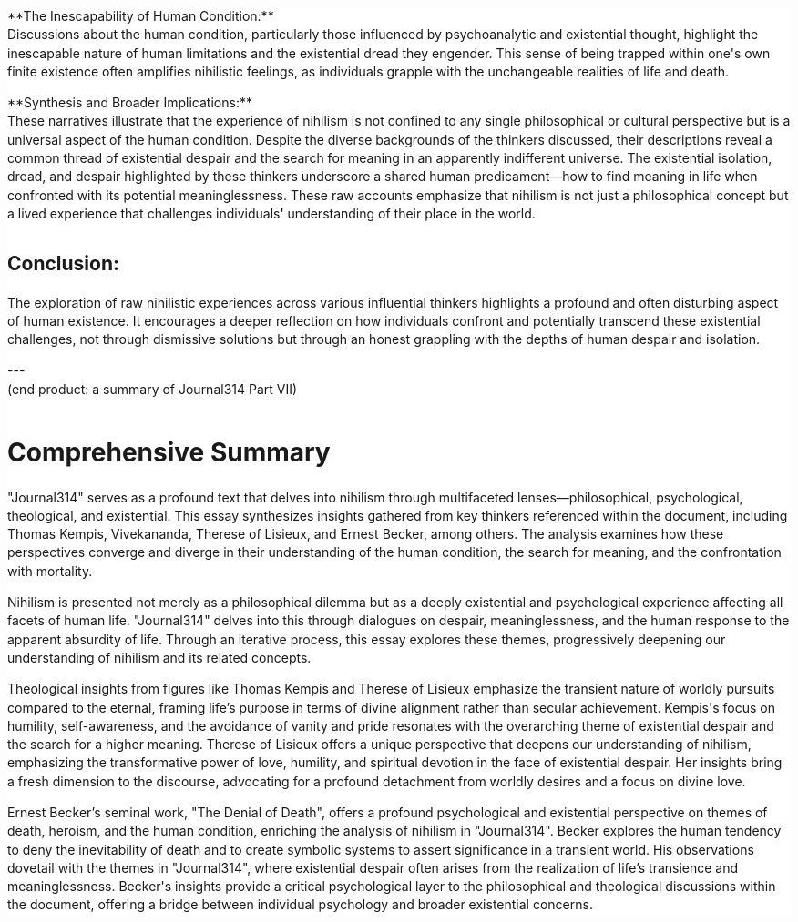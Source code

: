 \*\*The Inescapability of Human Condition:\*\*  
Discussions about the human condition, particularly those influenced by psychoanalytic and existential thought, highlight the inescapable nature of human limitations and the existential dread they engender. This sense of being trapped within one's own finite existence often amplifies nihilistic feelings, as individuals grapple with the unchangeable realities of life and death.  
  
\*\*Synthesis and Broader Implications:\*\*  
These narratives illustrate that the experience of nihilism is not confined to any single philosophical or cultural perspective but is a universal aspect of the human condition. Despite the diverse backgrounds of the thinkers discussed, their descriptions reveal a common thread of existential despair and the search for meaning in an apparently indifferent universe. The existential isolation, dread, and despair highlighted by these thinkers underscore a shared human predicament—how to find meaning in life when confronted with its potential meaninglessness. These raw accounts emphasize that nihilism is not just a philosophical concept but a lived experience that challenges individuals' understanding of their place in the world.  
  

## Conclusion:

The exploration of raw nihilistic experiences across various influential thinkers highlights a profound and often disturbing aspect of human existence. It encourages a deeper reflection on how individuals confront and potentially transcend these existential challenges, not through dismissive solutions but through an honest grappling with the depths of human despair and isolation.  
  
\---  
(end product: a summary of Journal314 Part VII)  

# Comprehensive Summary

  
"Journal314" serves as a profound text that delves into nihilism through multifaceted lenses—philosophical, psychological, theological, and existential. This essay synthesizes insights gathered from key thinkers referenced within the document, including Thomas Kempis, Vivekananda, Therese of Lisieux, and Ernest Becker, among others. The analysis examines how these perspectives converge and diverge in their understanding of the human condition, the search for meaning, and the confrontation with mortality.  
  
Nihilism is presented not merely as a philosophical dilemma but as a deeply existential and psychological experience affecting all facets of human life. "Journal314" delves into this through dialogues on despair, meaninglessness, and the human response to the apparent absurdity of life. Through an iterative process, this essay explores these themes, progressively deepening our understanding of nihilism and its related concepts.  
  
Theological insights from figures like Thomas Kempis and Therese of Lisieux emphasize the transient nature of worldly pursuits compared to the eternal, framing life’s purpose in terms of divine alignment rather than secular achievement. Kempis's focus on humility, self-awareness, and the avoidance of vanity and pride resonates with the overarching theme of existential despair and the search for a higher meaning. Therese of Lisieux offers a unique perspective that deepens our understanding of nihilism, emphasizing the transformative power of love, humility, and spiritual devotion in the face of existential despair. Her insights bring a fresh dimension to the discourse, advocating for a profound detachment from worldly desires and a focus on divine love.  
  
Ernest Becker’s seminal work, "The Denial of Death", offers a profound psychological and existential perspective on themes of death, heroism, and the human condition, enriching the analysis of nihilism in "Journal314". Becker explores the human tendency to deny the inevitability of death and to create symbolic systems to assert significance in a transient world. His observations dovetail with the themes in "Journal314", where existential despair often arises from the realization of life’s transience and meaninglessness. Becker's insights provide a critical psychological layer to the philosophical and theological discussions within the document, offering a bridge between individual psychology and broader existential concerns.  
  